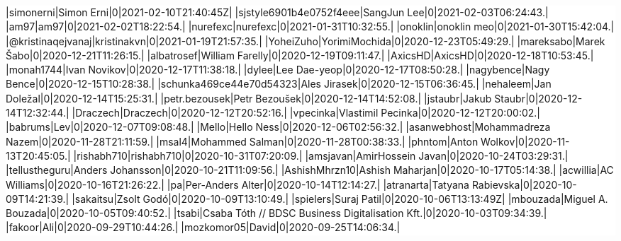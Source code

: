 |simonerni|Simon Erni|0|2021-02-10T21:40:45Z|
|sjstyle6901b4e0752f4eee|SangJun Lee|0|2021-02-03T06:24:43.|
|am97|am97|0|2021-02-02T18:22:54.|
|nurefexc|nurefexc|0|2021-01-31T10:32:55.|
|onoklin|onoklin meo|0|2021-01-30T15:42:04.|
|@kristinaqejvanaj|kristinakvn|0|2021-01-19T21:57:35.|
|YoheiZuho|YorimiMochida|0|2020-12-23T05:49:29.|
|mareksabo|Marek Šabo|0|2020-12-21T11:26:15.|
|albatrosef|William Farelly|0|2020-12-19T09:11:47.|
|AxicsHD|AxicsHD|0|2020-12-18T10:53:45.|
|monah1744|Ivan Novikov|0|2020-12-17T11:38:18.|
|dylee|Lee Dae-yeop|0|2020-12-17T08:50:28.|
|nagybence|Nagy Bence|0|2020-12-15T10:28:38.|
|schunka469ce44e70d54323|Ales Jirasek|0|2020-12-15T06:36:45.|
|nehaleem|Jan Doležal|0|2020-12-14T15:25:31.|
|petr.bezousek|Petr Bezoušek|0|2020-12-14T14:52:08.|
|jstaubr|Jakub Staubr|0|2020-12-14T12:32:44.|
|Draczech|Draczech|0|2020-12-12T20:52:16.|
|vpecinka|Vlastimil Pecinka|0|2020-12-12T20:00:02.|
|babrums|Lev|0|2020-12-07T09:08:48.|
|Mello|Hello Ness|0|2020-12-06T02:56:32.|
|asanwebhost|Mohammadreza Nazem|0|2020-11-28T21:11:59.|
|msal4|Mohammed Salman|0|2020-11-28T00:38:33.|
|phntom|Anton Wolkov|0|2020-11-13T20:45:05.|
|rishabh710|rishabh710|0|2020-10-31T07:20:09.|
|amsjavan|AmirHossein Javan|0|2020-10-24T03:29:31.|
|tellustheguru|Anders Johansson|0|2020-10-21T11:09:56.|
|AshishMhrzn10|Ashish Maharjan|0|2020-10-17T05:14:38.|
|acwillia|AC Williams|0|2020-10-16T21:26:22.|
|pa|Per-Anders Alter|0|2020-10-14T12:14:27.|
|atranarta|Tatyana Rabievska|0|2020-10-09T14:21:39.|
|sakaitsu|Zsolt Godó|0|2020-10-09T13:10:49.|
|spielers|Suraj Patil|0|2020-10-06T13:13:49Z|
|mbouzada|Miguel A. Bouzada|0|2020-10-05T09:40:52.|
|tsabi|Csaba Tóth // BDSC Business Digitalisation Kft.|0|2020-10-03T09:34:39.|
|fakoor|Ali|0|2020-09-29T10:44:26.|
|mozkomor05|David|0|2020-09-25T14:06:34.|
